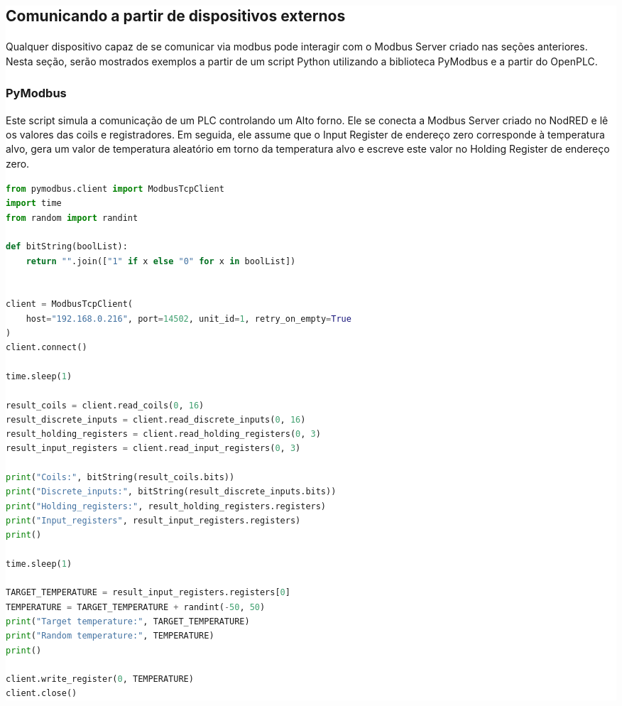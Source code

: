 ## Comunicando a partir de dispositivos externos

Qualquer dispositivo capaz de se comunicar via modbus pode interagir com o Modbus Server criado nas seções anteriores. Nesta seção, serão mostrados exemplos a partir de um script Python utilizando a biblioteca PyModbus e a partir do OpenPLC.

### PyModbus

Este script simula a comunicação de um PLC controlando um Alto forno. Ele se conecta a Modbus Server criado no NodRED e lê os valores das coils e registradores. Em seguida, ele assume que o Input Register de endereço zero corresponde à temperatura alvo, gera um valor de temperatura aleatório em torno da temperatura alvo e escreve este valor no Holding Register de endereço zero.

```python
from pymodbus.client import ModbusTcpClient
import time
from random import randint

def bitString(boolList):
    return "".join(["1" if x else "0" for x in boolList])


client = ModbusTcpClient(
    host="192.168.0.216", port=14502, unit_id=1, retry_on_empty=True
)
client.connect()

time.sleep(1)

result_coils = client.read_coils(0, 16)
result_discrete_inputs = client.read_discrete_inputs(0, 16)
result_holding_registers = client.read_holding_registers(0, 3)
result_input_registers = client.read_input_registers(0, 3)

print("Coils:", bitString(result_coils.bits))
print("Discrete_inputs:", bitString(result_discrete_inputs.bits))
print("Holding_registers:", result_holding_registers.registers)
print("Input_registers", result_input_registers.registers)
print()

time.sleep(1)

TARGET_TEMPERATURE = result_input_registers.registers[0]
TEMPERATURE = TARGET_TEMPERATURE + randint(-50, 50)
print("Target temperature:", TARGET_TEMPERATURE)
print("Random temperature:", TEMPERATURE)
print()

client.write_register(0, TEMPERATURE)
client.close()
```

